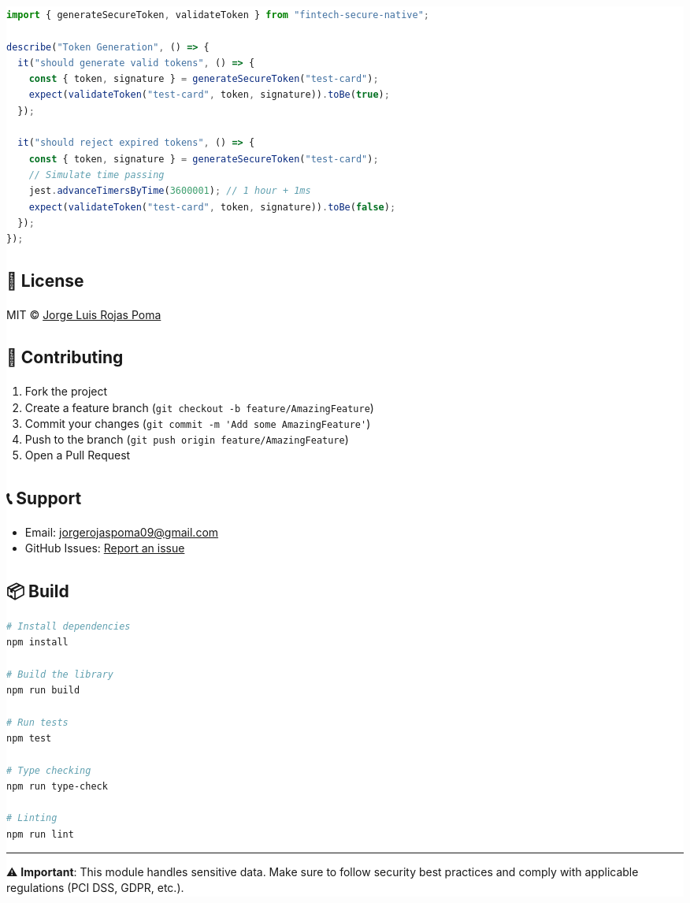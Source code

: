 ```typescript
import { generateSecureToken, validateToken } from "fintech-secure-native";

describe("Token Generation", () => {
  it("should generate valid tokens", () => {
    const { token, signature } = generateSecureToken("test-card");
    expect(validateToken("test-card", token, signature)).toBe(true);
  });

  it("should reject expired tokens", () => {
    const { token, signature } = generateSecureToken("test-card");
    // Simulate time passing
    jest.advanceTimersByTime(3600001); // 1 hour + 1ms
    expect(validateToken("test-card", token, signature)).toBe(false);
  });
});
```

## 📄 License

MIT © [Jorge Luis Rojas Poma](https://github.com/JorgeRojas827)

## 🤝 Contributing

1. Fork the project
2. Create a feature branch (`git checkout -b feature/AmazingFeature`)
3. Commit your changes (`git commit -m 'Add some AmazingFeature'`)
4. Push to the branch (`git push origin feature/AmazingFeature`)
5. Open a Pull Request

## 📞 Support

- Email: jorgerojaspoma09@gmail.com
- GitHub Issues: [Report an issue](https://github.com/JorgeRojas827/fintech-secure-native/issues)

## 📦 Build

```bash
# Install dependencies
npm install

# Build the library
npm run build

# Run tests
npm test

# Type checking
npm run type-check

# Linting
npm run lint
```

---

⚠️ **Important**: This module handles sensitive data. Make sure to follow security best practices and comply with applicable regulations (PCI DSS, GDPR, etc.).

